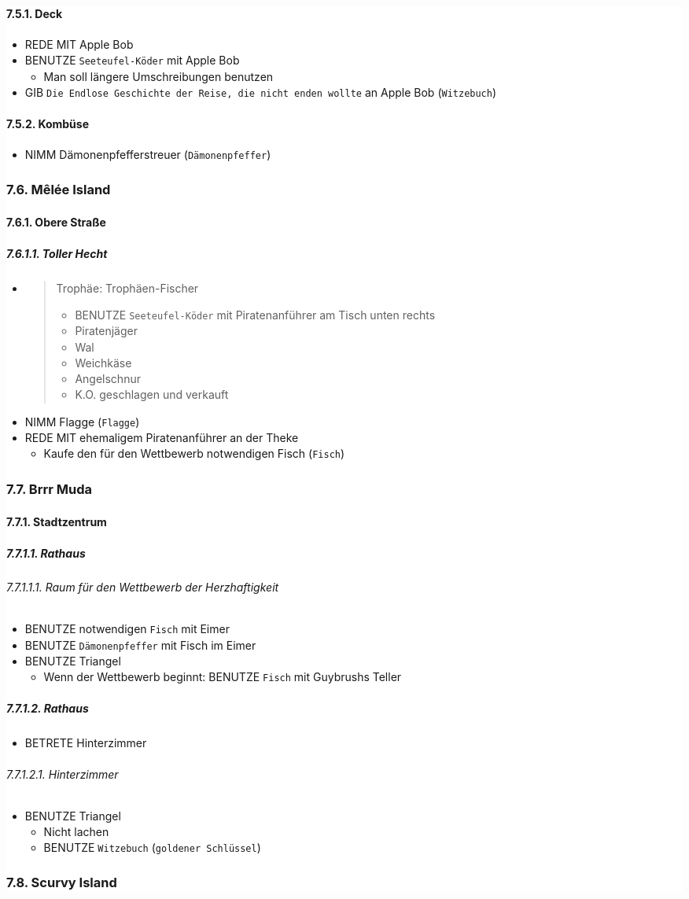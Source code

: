 #### 7.5.1. Deck

- REDE MIT Apple Bob
- BENUTZE `Seeteufel-Köder` mit Apple Bob
  - Man soll längere Umschreibungen benutzen
- GIB `Die Endlose Geschichte der Reise, die nicht enden wollte` an Apple Bob (`Witzebuch`)

#### 7.5.2. Kombüse

- NIMM Dämonenpfefferstreuer (`Dämonenpfeffer`)

### 7.6. Mêlée Island

#### 7.6.1. Obere Straße

##### 7.6.1.1. Toller Hecht

- >Trophäe: Trophäen-Fischer
  >- BENUTZE `Seeteufel-Köder` mit Piratenanführer am Tisch unten rechts
  >- Piratenjäger
  >- Wal
  >- Weichkäse
  >- Angelschnur
  >- K.O. geschlagen und verkauft
- NIMM Flagge (`Flagge`)
- REDE MIT ehemaligem Piratenanführer an der Theke
  - Kaufe den für den Wettbewerb notwendigen Fisch (`Fisch`)

### 7.7. Brrr Muda

#### 7.7.1. Stadtzentrum

##### 7.7.1.1. Rathaus

###### 7.7.1.1.1. Raum für den Wettbewerb der Herzhaftigkeit

- BENUTZE notwendigen `Fisch` mit Eimer
- BENUTZE `Dämonenpfeffer` mit Fisch im Eimer
- BENUTZE Triangel
  - Wenn der Wettbewerb beginnt: BENUTZE `Fisch` mit Guybrushs Teller

##### 7.7.1.2. Rathaus

- BETRETE Hinterzimmer

###### 7.7.1.2.1. Hinterzimmer

- BENUTZE Triangel
  - Nicht lachen
  - BENUTZE `Witzebuch` (`goldener Schlüssel`)

### 7.8. Scurvy Island
